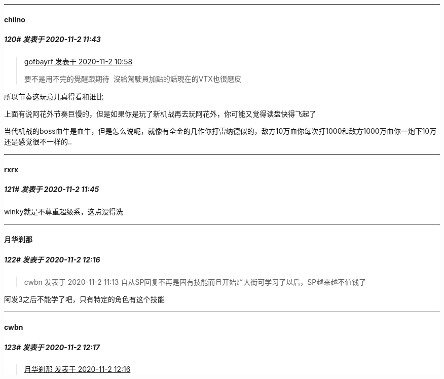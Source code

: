 
*****

####  chilno  
##### 120#       发表于 2020-11-2 11:43



<blockquote><a href="httphttps://bbs.saraba1st.com/2b/forum.php?mod=redirect&amp;goto=findpost&amp;pid=49257150&amp;ptid=1969346" target="_blank">gofbayrf 发表于 2020-11-2 10:58</a>

要不是用不完的覺醒跟期待  沒給駕駛員加點的話現在的VTX也很磨皮</blockquote>
所以节奏这玩意儿真得看和谁比

上面有说阿花外节奏巨慢的，但是如果你是玩了新机战再去玩阿花外，你可能又觉得读盘快得飞起了

当代机战的boss血牛是血牛，但是怎么说呢，就像有全金的几作你打雷纳德似的，敌方10万血你每次打1000和敌方1000万血你一炮下10万还是感觉很不一样的..







*****

####  rxrx  
##### 121#       发表于 2020-11-2 11:45




winky就是不尊重超级系，这点没得洗







*****

####  月华刹那  
##### 122#       发表于 2020-11-2 12:16



<blockquote>cwbn 发表于 2020-11-2 11:13
自从SP回复不再是固有技能而且开始烂大街可学习了以后，SP越来越不值钱了</blockquote>
阿发3之后不能学了吧，只有特定的角色有这个技能







*****

####  cwbn  
##### 123#       发表于 2020-11-2 12:17



<blockquote><a href="httphttps://bbs.saraba1st.com/2b/forum.php?mod=redirect&amp;goto=findpost&amp;pid=49257964&amp;ptid=1969346" target="_blank">月华刹那 发表于 2020-11-2 12:16</a>
